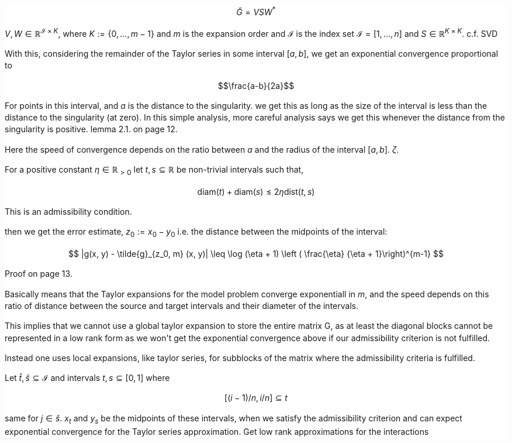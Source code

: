 $$
\tilde{G} = V S W^*
$$

$V, W \in \mathbb{R}^{\mathcal{I} \times K}$, where $K := \{ 0,...,m-1 \}$ and $m$ is the expansion order and $\mathcal{I}$ is the index set $\mathcal{I} = [1,...,n]$ and $S \in \mathbb{R}^{K \times K}$. c.f. SVD


With this, considering the remainder of the Taylor series in some interval $[a, b]$, we get an exponential convergence proportional to

$$\frac{a-b}{2a}$$

For points in this interval, and $a$ is the distance to the singularity. we get this as long as the size of the interval is less than the distance to the singularity (at zero). In this simple analysis, more careful analysis says we get this whenever the distance from the singularity is positive. lemma 2.1. on page 12.

Here the speed of convergence depends on the ratio between $a$ and the radius of the interval [$a, b$]. $\zeta$.

For a positive constant $\eta \in \mathbb{R}_{> 0}$ let $t, s \subseteq \mathbb{R}$ be non-trivial intervals such that,

$$
\text{diam}(t) + \text{diam}(s) \leq 2 \eta \text{dist}(t, s)
$$

This is an admissibility condition.

then we get the error estimate, $z_0 := x_0 - y_0$ i.e. the distance between the midpoints of the interval:

$$
|g(x, y) - \tilde{g}_{z_0, m} (x, y)| \leq \log (\eta + 1) \left ( \frac{\eta} {\eta + 1}\right)^{m-1}
$$

Proof on page 13.

Basically means that the Taylor expansions for the model problem converge exponentiall in $m$, and the speed depends on this ratio of distance between the source and target intervals and their diameter of the intervals.

This implies that we cannot use a global taylor expansion to store the entire matrix G, as at least the diagonal blocks cannot be represented in a low rank form as we won't get the exponential convergence above if our admissibility criterion is not fulfilled.

Instead one uses local expansions, like taylor series, for subblocks of the matrix where the admissibility criteria is fulfilled.

Let $\hat{t}, \hat{s} \subseteq \mathcal{I}$ and intervals $t, s \subseteq [0, 1]$ where

$$
[(i-1)/n, i/n] \subseteq t
$$

same for $j \in \hat{s}$. $x_t$ and $y_s$ be the midpoints of these intervals, when we satisfy the admissibility criterion and can expect exponential convergence for the Taylor series approximation. Get low rank approximations for the interactions
